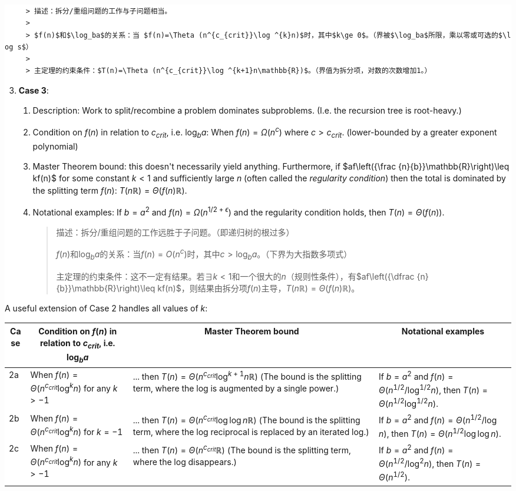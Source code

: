          > 描述：拆分/重组问题的工作与子问题相当。
         >
         > $f(n)$和$\log_ba$的关系：当 $f(n)=\Theta (n^{c_{crit}}\log ^{k}n)$时，其中$k\ge 0$。（界被$\log_ba$所限，乘以零或可选的$\log s$）
         >
         > 主定理的约束条件：$T(n)=\Theta (n^{c_{crit}}\log ^{k+1}n\mathbb{R})$。（界值为拆分项，对数的次数增加1。）

   3. **Case 3**:

      1. Description: Work to split/recombine a problem dominates subproblems. (I.e. the recursion tree is root-heavy.)

      2. Condition on $f(n)$ in relation to $c_{crit}$, i.e. $\log_ba$: When $f(n)=\Omega (n^{c})$ where $c>c_{crit}$. (lower-bounded by a greater exponent polynomial)

      3. Master Theorem bound: this doesn't necessarily yield anything. Furthermore, if $af\left({\frac {n}{b}}\mathbb{R}\right)\leq kf(n)$ for some constant $k<1$ and sufficiently large $n$ (often called the *regularity condition*) then the total is dominated by the splitting term $f(n)$: $T\left(n\mathbb{R}\right)=\Theta \left(f(n)\mathbb{R}\right)$.

      4. Notational examples: If $b=a^{2}$ and $f(n)=\Omega (n^{1/2+\epsilon })$ and the regularity condition holds, then $T(n)=\Theta (f(n))$.

         > 描述：拆分/重组问题的工作远胜于子问题。（即递归树的根过多）
         >
         > $f(n)$和$\log_ba$的关系：当$f(n)=O(n^{c})$时，其中$c>\log_ba$。（下界为大指数多项式）
         >
         > 主定理的约束条件：这不一定有结果。若$\exists k<1$和一个很大的$n$（规则性条件），有$af\left({\dfrac {n}{b}}\mathbb{R}\right)\leq kf(n)$，则结果由拆分项$f(n)$主导，$T\left(n\mathbb{R}\right)=\Theta \left(f(n)\mathbb{R}\right)$。


A useful extension of Case 2 handles all values of $k$:

| Case | Condition on $f(n)$ in relation to $c_{crit}$, i.e. $\log _{b}a$ | Master Theorem bound                                         | Notational examples                                          |
| ---- | ------------------------------------------------------------ | ------------------------------------------------------------ | ------------------------------------------------------------ |
| 2a   | When $f(n)=\Theta (n^{c_{crit}}\log ^{k}n)$ for any $k>-1$ | ... then $T(n)=\Theta \left(n^{c_{crit}}\log ^{k+1} n\mathbb{R}\right)$ (The bound is the splitting term, where the log is augmented by a single power.) | If $b=a^{2}$ and $f(n)=\Theta (n^{1/2}/\log ^{1/2}n)$, then $T(n)=\Theta (n^{1/2}\log ^{1/2}n)$. |
| 2b   | When $f(n)=\Theta (n^{c_{crit}}\log ^{k}n)$ for $k=-1$ | ... then $T(n)=\Theta \left(n^{c_{crit}}\log \log n\mathbb{R}\right)$ (The bound is the splitting term, where the log reciprocal is replaced by an iterated log.) | If $b=a^{2}$ and $f(n)=\Theta (n^{1/2}/\log n)$, then $T(n)=\Theta (n^{1/2}\log \log n)$. |
| 2c   | When $f(n)=\Theta (n^{c_{crit}}\log ^{k}n)$ for any $k>-1$ | ... then $T(n)=\Theta \left(n^{c_{crit}}\mathbb{R}\right)$ (The bound is the splitting term, where the log disappears.) | If $b=a^{2}$ and $f(n)=\Theta (n^{1/2}/\log^2 n)$, then $T(n)=\Theta (n^{1/2})$. |

